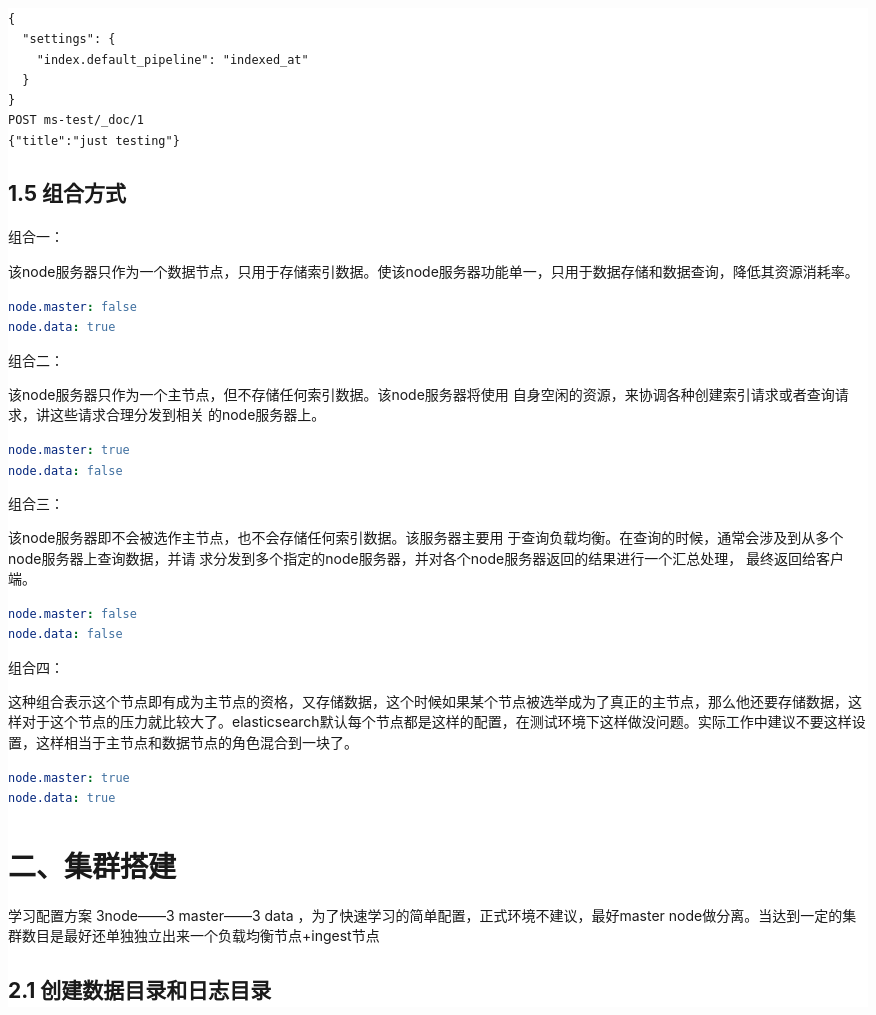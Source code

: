 ```
{
  "settings": {
    "index.default_pipeline": "indexed_at"
  }
}
POST ms-test/_doc/1
{"title":"just testing"}
```

## 1.5 组合方式

组合一：

该node服务器只作为一个数据节点，只用于存储索引数据。使该node服务器功能单一，只用于数据存储和数据查询，降低其资源消耗率。

```yaml
node.master: false 
node.data: true
```

组合二：

该node服务器只作为一个主节点，但不存储任何索引数据。该node服务器将使用 自身空闲的资源，来协调各种创建索引请求或者查询请求，讲这些请求合理分发到相关 的node服务器上。

```yaml
node.master: true 
node.data: false
```

组合三：

该node服务器即不会被选作主节点，也不会存储任何索引数据。该服务器主要用 于查询负载均衡。在查询的时候，通常会涉及到从多个node服务器上查询数据，并请 求分发到多个指定的node服务器，并对各个node服务器返回的结果进行一个汇总处理， 最终返回给客户端。

```yaml
node.master: false 
node.data: false
```

组合四：

这种组合表示这个节点即有成为主节点的资格，又存储数据，这个时候如果某个节点被选举成为了真正的主节点，那么他还要存储数据，这样对于这个节点的压力就比较大了。elasticsearch默认每个节点都是这样的配置，在测试环境下这样做没问题。实际工作中建议不要这样设置，这样相当于主节点和数据节点的角色混合到一块了。

```yaml
node.master: true 
node.data: true
```

# 二、集群搭建

学习配置方案 3node——3 master——3 data ，为了快速学习的简单配置，正式环境不建议，最好master node做分离。当达到一定的集群数目是最好还单独独立出来一个负载均衡节点+ingest节点

## 2.1 创建数据目录和日志目录
